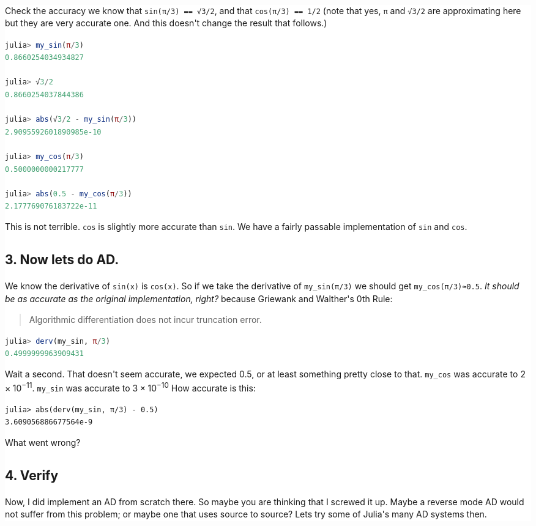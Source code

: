 Check the accuracy
we know that  `sin(π/3) == √3/2`, and that `cos(π/3) == 1/2`
(note that yes, `π` and `√3/2` are  approximating here but they are very accurate one. And this doesn't change the result that follows.)
```julia
julia> my_sin(π/3)
0.8660254034934827

julia> √3/2
0.8660254037844386

julia> abs(√3/2 - my_sin(π/3))
2.9095592601890985e-10

julia> my_cos(π/3)
0.5000000000217777

julia> abs(0.5 - my_cos(π/3))
2.177769076183722e-11
```

This is not terrible.
`cos` is slightly more accurate than `sin`. 
We have a fairly passable implementation of `sin` and `cos`.

## 3. Now lets do AD.

We know the derivative of `sin(x)` is `cos(x)`.
So if we take the derivative of `my_sin(π/3)` we should get `my_cos(π/3)≈0.5`.
_It should be as accurate as the original implementation, right?_
because Griewank and Walther's 0th Rule:

> Algorithmic differentiation does not incur truncation error.

```julia
julia> derv(my_sin, π/3)
0.4999999963909431
```
Wait a second.
That doesn't seem accurate, we expected 0.5, or at least something pretty close to that.
`my_cos` was accurate to $2 \times 10^{-11}$.
`my_sin` was accurate to $3 \times 10^{-10}$
How accurate is this:
```julia:
julia> abs(derv(my_sin, π/3) - 0.5)
3.609056886677564e-9
```

What went wrong?

## 4. Verify

Now, I did implement an AD from scratch there.
So maybe you are thinking that I screwed it up.
Maybe a reverse mode AD would not suffer from this problem; or maybe one that uses source to source?
Lets try some of Julia's many AD systems then.
